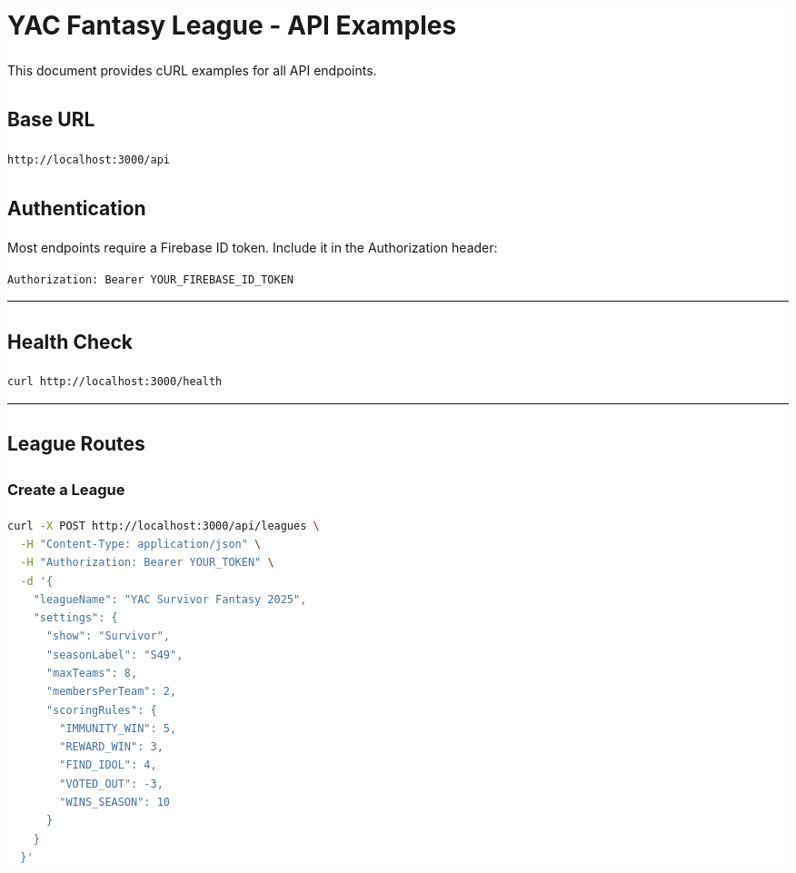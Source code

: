 # YAC Fantasy League - API Examples

This document provides cURL examples for all API endpoints.

## Base URL

```
http://localhost:3000/api
```

## Authentication

Most endpoints require a Firebase ID token. Include it in the Authorization header:

```bash
Authorization: Bearer YOUR_FIREBASE_ID_TOKEN
```

---

## Health Check

```bash
curl http://localhost:3000/health
```

---

## League Routes

### Create a League

```bash
curl -X POST http://localhost:3000/api/leagues \
  -H "Content-Type: application/json" \
  -H "Authorization: Bearer YOUR_TOKEN" \
  -d '{
    "leagueName": "YAC Survivor Fantasy 2025",
    "settings": {
      "show": "Survivor",
      "seasonLabel": "S49",
      "maxTeams": 8,
      "membersPerTeam": 2,
      "scoringRules": {
        "IMMUNITY_WIN": 5,
        "REWARD_WIN": 3,
        "FIND_IDOL": 4,
        "VOTED_OUT": -3,
        "WINS_SEASON": 10
      }
    }
  }'
```
